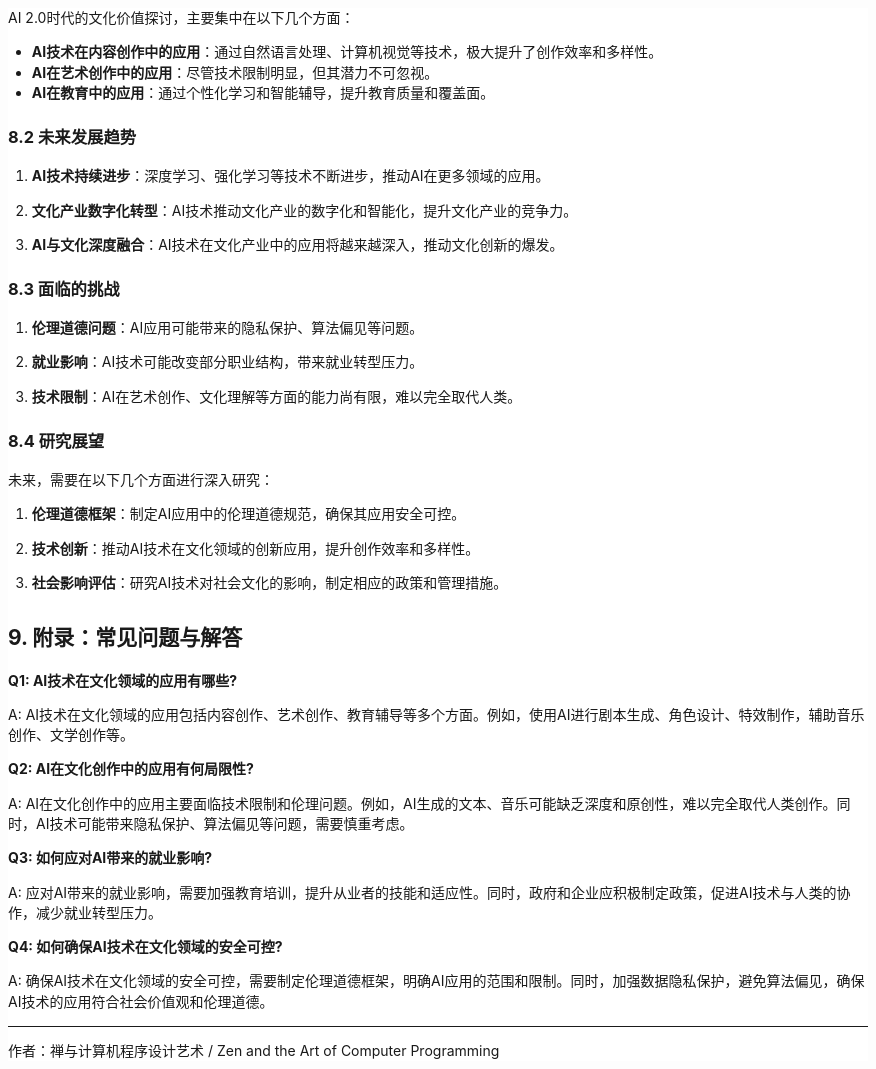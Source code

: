 AI 2.0时代的文化价值探讨，主要集中在以下几个方面：

- **AI技术在内容创作中的应用**：通过自然语言处理、计算机视觉等技术，极大提升了创作效率和多样性。
- **AI在艺术创作中的应用**：尽管技术限制明显，但其潜力不可忽视。
- **AI在教育中的应用**：通过个性化学习和智能辅导，提升教育质量和覆盖面。

### 8.2 未来发展趋势

1. **AI技术持续进步**：深度学习、强化学习等技术不断进步，推动AI在更多领域的应用。

2. **文化产业数字化转型**：AI技术推动文化产业的数字化和智能化，提升文化产业的竞争力。

3. **AI与文化深度融合**：AI技术在文化产业中的应用将越来越深入，推动文化创新的爆发。

### 8.3 面临的挑战

1. **伦理道德问题**：AI应用可能带来的隐私保护、算法偏见等问题。

2. **就业影响**：AI技术可能改变部分职业结构，带来就业转型压力。

3. **技术限制**：AI在艺术创作、文化理解等方面的能力尚有限，难以完全取代人类。

### 8.4 研究展望

未来，需要在以下几个方面进行深入研究：

1. **伦理道德框架**：制定AI应用中的伦理道德规范，确保其应用安全可控。

2. **技术创新**：推动AI技术在文化领域的创新应用，提升创作效率和多样性。

3. **社会影响评估**：研究AI技术对社会文化的影响，制定相应的政策和管理措施。

## 9. 附录：常见问题与解答

**Q1: AI技术在文化领域的应用有哪些?**

A: AI技术在文化领域的应用包括内容创作、艺术创作、教育辅导等多个方面。例如，使用AI进行剧本生成、角色设计、特效制作，辅助音乐创作、文学创作等。

**Q2: AI在文化创作中的应用有何局限性?**

A: AI在文化创作中的应用主要面临技术限制和伦理问题。例如，AI生成的文本、音乐可能缺乏深度和原创性，难以完全取代人类创作。同时，AI技术可能带来隐私保护、算法偏见等问题，需要慎重考虑。

**Q3: 如何应对AI带来的就业影响?**

A: 应对AI带来的就业影响，需要加强教育培训，提升从业者的技能和适应性。同时，政府和企业应积极制定政策，促进AI技术与人类的协作，减少就业转型压力。

**Q4: 如何确保AI技术在文化领域的安全可控?**

A: 确保AI技术在文化领域的安全可控，需要制定伦理道德框架，明确AI应用的范围和限制。同时，加强数据隐私保护，避免算法偏见，确保AI技术的应用符合社会价值观和伦理道德。

---

作者：禅与计算机程序设计艺术 / Zen and the Art of Computer Programming

